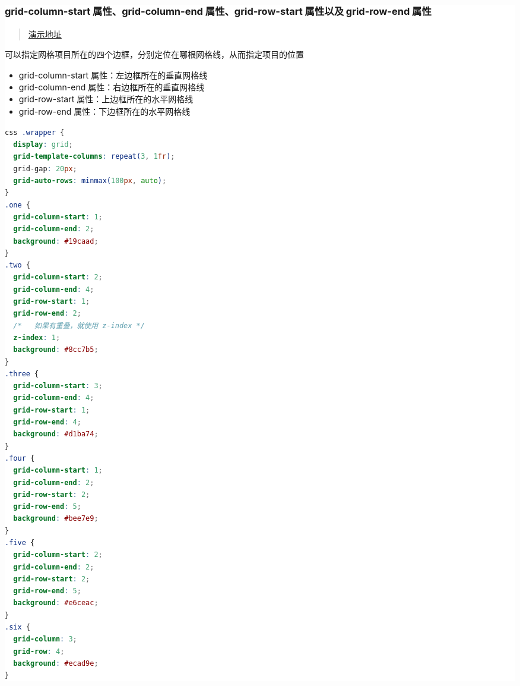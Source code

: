 ### grid-column-start 属性、grid-column-end 属性、grid-row-start 属性以及 grid-row-end 属性

> [演示地址](https://link.juejin.cn/?target=https%3A%2F%2Fcodepen.io%2Fgpingfeng%2Fpen%2FPoZgopr)

可以指定网格项目所在的四个边框，分别定位在哪根网格线，从而指定项目的位置

- grid-column-start 属性：左边框所在的垂直网格线
- grid-column-end 属性：右边框所在的垂直网格线
- grid-row-start 属性：上边框所在的水平网格线
- grid-row-end 属性：下边框所在的水平网格线

```css
css .wrapper {
  display: grid;
  grid-template-columns: repeat(3, 1fr);
  grid-gap: 20px;
  grid-auto-rows: minmax(100px, auto);
}
.one {
  grid-column-start: 1;
  grid-column-end: 2;
  background: #19caad;
}
.two {
  grid-column-start: 2;
  grid-column-end: 4;
  grid-row-start: 1;
  grid-row-end: 2;
  /*   如果有重叠，就使用 z-index */
  z-index: 1;
  background: #8cc7b5;
}
.three {
  grid-column-start: 3;
  grid-column-end: 4;
  grid-row-start: 1;
  grid-row-end: 4;
  background: #d1ba74;
}
.four {
  grid-column-start: 1;
  grid-column-end: 2;
  grid-row-start: 2;
  grid-row-end: 5;
  background: #bee7e9;
}
.five {
  grid-column-start: 2;
  grid-column-end: 2;
  grid-row-start: 2;
  grid-row-end: 5;
  background: #e6ceac;
}
.six {
  grid-column: 3;
  grid-row: 4;
  background: #ecad9e;
}
```

